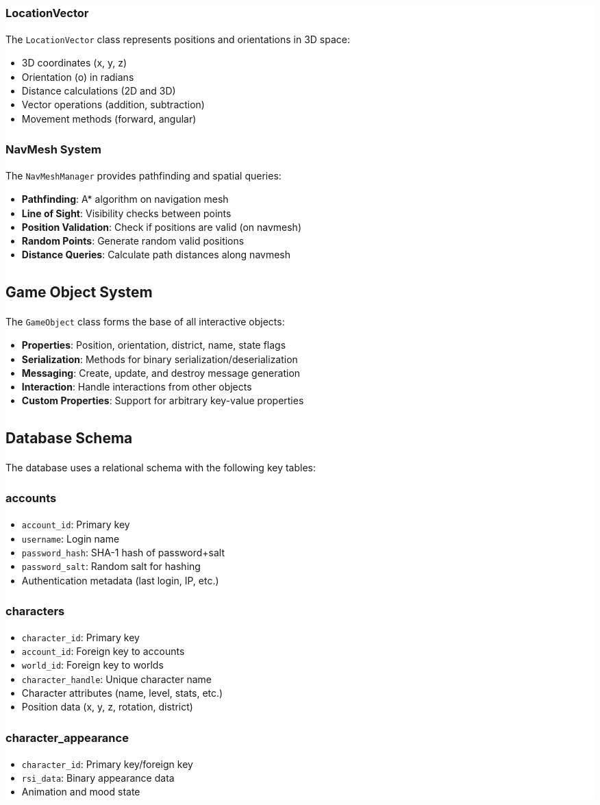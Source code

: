 ### LocationVector

The `LocationVector` class represents positions and orientations in 3D space:

- 3D coordinates (x, y, z)
- Orientation (o) in radians
- Distance calculations (2D and 3D)
- Vector operations (addition, subtraction)
- Movement methods (forward, angular)

### NavMesh System

The `NavMeshManager` provides pathfinding and spatial queries:

- **Pathfinding**: A* algorithm on navigation mesh
- **Line of Sight**: Visibility checks between points
- **Position Validation**: Check if positions are valid (on navmesh)
- **Random Points**: Generate random valid positions
- **Distance Queries**: Calculate path distances along navmesh

## Game Object System

The `GameObject` class forms the base of all interactive objects:

- **Properties**: Position, orientation, district, name, state flags
- **Serialization**: Methods for binary serialization/deserialization
- **Messaging**: Create, update, and destroy message generation
- **Interaction**: Handle interactions from other objects
- **Custom Properties**: Support for arbitrary key-value properties

## Database Schema

The database uses a relational schema with the following key tables:

### accounts
- `account_id`: Primary key
- `username`: Login name
- `password_hash`: SHA-1 hash of password+salt
- `password_salt`: Random salt for hashing
- Authentication metadata (last login, IP, etc.)

### characters
- `character_id`: Primary key
- `account_id`: Foreign key to accounts
- `world_id`: Foreign key to worlds
- `character_handle`: Unique character name
- Character attributes (name, level, stats, etc.)
- Position data (x, y, z, rotation, district)

### character_appearance
- `character_id`: Primary key/foreign key
- `rsi_data`: Binary appearance data
- Animation and mood state
